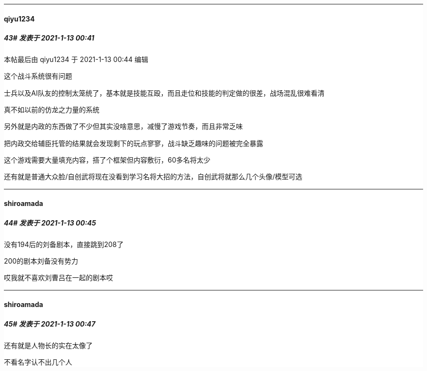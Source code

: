 





*****

####  qiyu1234  
##### 43#       发表于 2021-1-13 00:41



 本帖最后由 qiyu1234 于 2021-1-13 00:44 编辑 

这个战斗系统很有问题

士兵以及AI队友的控制太笼统了，基本就是技能互殴，而且走位和技能的判定做的很差，战场混乱很难看清

真不如以前的仿龙之力量的系统


另外就是内政的东西做了不少但其实没啥意思，减慢了游戏节奏，而且非常乏味

把内政交给辅臣托管的结果就会发现剩下的玩点寥寥，战斗缺乏趣味的问题被完全暴露

这个游戏需要大量填充内容，搭了个框架但内容敷衍，60多名将太少

还有就是普通大众脸/自创武将现在没看到学习名将大招的方法，自创武将就那么几个头像/模型可选







*****

####  shiroamada  
##### 44#       发表于 2021-1-13 00:45




没有194后的刘备剧本，直接跳到208了

200的剧本刘备没有势力

哎我就不喜欢刘曹吕在一起的剧本哎







*****

####  shiroamada  
##### 45#       发表于 2021-1-13 00:47




还有就是人物长的实在太像了

不看名字认不出几个人



